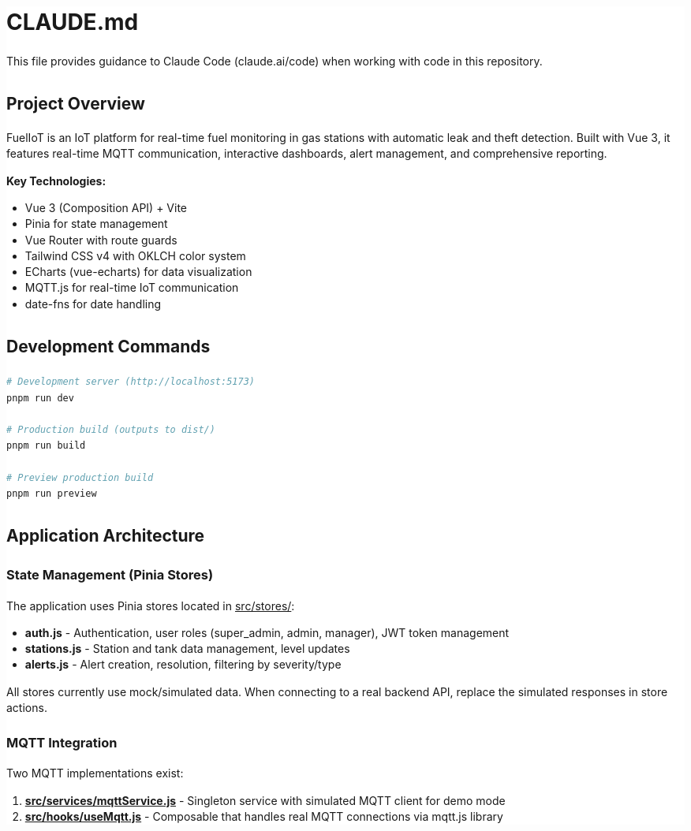 # CLAUDE.md

This file provides guidance to Claude Code (claude.ai/code) when working with code in this repository.

## Project Overview

FuelIoT is an IoT platform for real-time fuel monitoring in gas stations with automatic leak and theft detection. Built with Vue 3, it features real-time MQTT communication, interactive dashboards, alert management, and comprehensive reporting.

**Key Technologies:**
- Vue 3 (Composition API) + Vite
- Pinia for state management
- Vue Router with route guards
- Tailwind CSS v4 with OKLCH color system
- ECharts (vue-echarts) for data visualization
- MQTT.js for real-time IoT communication
- date-fns for date handling

## Development Commands

```bash
# Development server (http://localhost:5173)
pnpm run dev

# Production build (outputs to dist/)
pnpm run build

# Preview production build
pnpm run preview
```

## Application Architecture

### State Management (Pinia Stores)

The application uses Pinia stores located in [src/stores/](src/stores/):

- **auth.js** - Authentication, user roles (super_admin, admin, manager), JWT token management
- **stations.js** - Station and tank data management, level updates
- **alerts.js** - Alert creation, resolution, filtering by severity/type

All stores currently use mock/simulated data. When connecting to a real backend API, replace the simulated responses in store actions.

### MQTT Integration

Two MQTT implementations exist:

1. **[src/services/mqttService.js](src/services/mqttService.js)** - Singleton service with simulated MQTT client for demo mode
2. **[src/hooks/useMqtt.js](src/hooks/useMqtt.js)** - Composable that handles real MQTT connections via mqtt.js library

